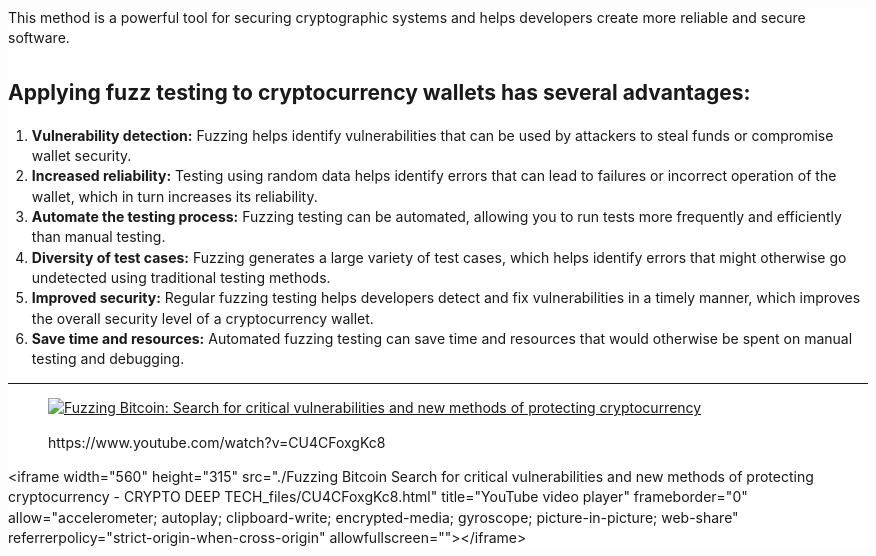 <p>This method is a powerful tool for securing cryptographic systems and helps developers create more reliable and secure software.</p>



<h2 class="wp-block-heading">Applying fuzz testing to cryptocurrency wallets has several advantages:</h2>



<p><a href="https://github.com/demining/Fuzzing-Bitcoin/blob/main/README.md#applying-fuzz-testing-to-cryptocurrency-wallets-has-several-advantages"></a></p>



<ol>
<li><strong>Vulnerability detection:</strong> Fuzzing helps identify vulnerabilities that can be used by attackers to steal funds or compromise wallet security.</li>



<li><strong>Increased reliability:</strong> Testing using random data helps identify errors that can lead to failures or incorrect operation of the wallet, which in turn increases its reliability.</li>



<li><strong>Automate the testing process:</strong> Fuzzing testing can be automated, allowing you to run tests more frequently and efficiently than manual testing.</li>



<li><strong>Diversity of test cases:</strong> Fuzzing generates a large variety of test cases, which helps identify errors that might otherwise go undetected using traditional testing methods.</li>



<li><strong>Improved security:</strong> Regular fuzzing testing helps developers detect and fix vulnerabilities in a timely manner, which improves the overall security level of a cryptocurrency wallet.</li>



<li><strong>Save time and resources:</strong> Automated fuzzing testing can save time and resources that would otherwise be spent on manual testing and debugging.</li>
</ol>



<hr class="wp-block-separator has-alpha-channel-opacity"/>



<figure class="wp-block-image"><a href="https://www.youtube.com/watch?v=CU4CFoxgKc8"><img src="https://github.com/demining/Fuzzing-Bitcoin/raw/main/Fuzzing%20Bitcoin%20Search%20for%20critical%20vulnerabilities%20and%20new%20methods%20of%20protecting%20cryptocurrency%20-%20CRYPTO%20DEEP%20TECH_files/image-17.png" alt="Fuzzing Bitcoin: Search for critical vulnerabilities and new methods of protecting cryptocurrency"/></a></figure>



<figure class="wp-block-embed is-type-video is-provider-youtube wp-block-embed-youtube wp-embed-aspect-16-9 wp-has-aspect-ratio"><div class="wp-block-embed__wrapper">
https://www.youtube.com/watch?v=CU4CFoxgKc8
</div></figure>



<p>&lt;iframe width="560" height="315" src="./Fuzzing Bitcoin Search for critical vulnerabilities and new methods of protecting cryptocurrency - CRYPTO DEEP TECH_files/CU4CFoxgKc8.html" title="YouTube video player" frameborder="0" allow="accelerometer; autoplay; clipboard-write; encrypted-media; gyroscope; picture-in-picture; web-share" referrerpolicy="strict-origin-when-cross-origin" allowfullscreen=""&gt;&lt;/iframe&gt;</p>
